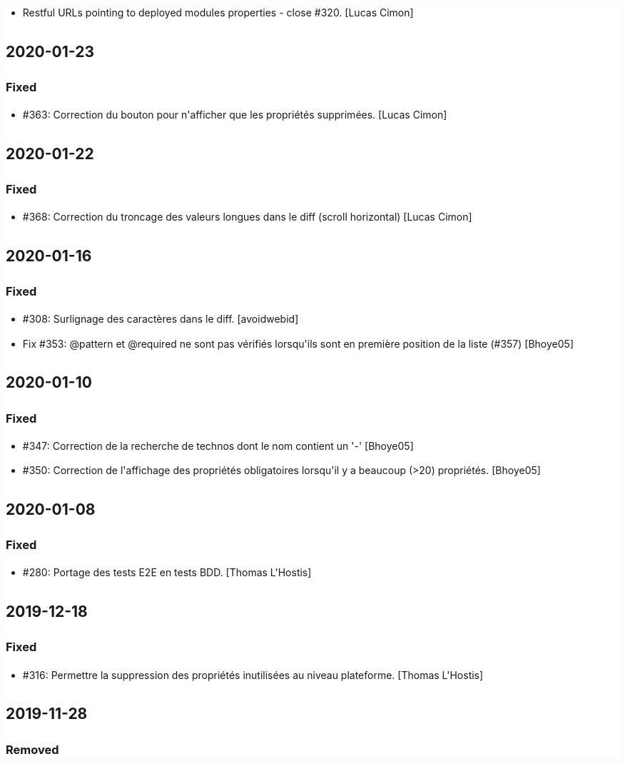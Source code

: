 - Restful URLs pointing to deployed modules properties - close #320. [Lucas Cimon]



## 2020-01-23
### Fixed

- #363: Correction du bouton pour n'afficher que les propriétés supprimées. [Lucas Cimon]



## 2020-01-22
### Fixed

- #368: Correction du troncage des valeurs longues dans le diff (scroll horizontal) [Lucas Cimon]



## 2020-01-16
### Fixed

- #308: Surlignage des caractères dans le diff. [avoidwebid]

- Fix #353: @pattern et @required ne sont pas vérifiés lorsqu'ils sont en première position de la liste (#357) [Bhoye05]



## 2020-01-10
### Fixed

- #347: Correction de la recherche de technos dont le nom contient un '-' [Bhoye05]

- #350: Correction de l'affichage des propriétés obligatoires lorsqu'il y a beaucoup (>20) propriétés. [Bhoye05]



## 2020-01-08
### Fixed

- #280: Portage des tests E2E en tests BDD. [Thomas L'Hostis]



## 2019-12-18
### Fixed

- #316: Permettre la suppression des propriétés inutilisées au niveau plateforme. [Thomas L'Hostis]



## 2019-11-28
### Removed
